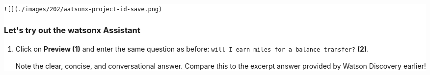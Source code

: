     ![](./images/202/watsonx-project-id-save.png)

### Let's try out the watsonx Assistant

1. Click on **Preview (1)** and enter the same question as before: `will I earn miles for a balance transfer?` **(2)**.

    Note the clear, concise, and conversational answer. Compare this to the excerpt answer provided by Watson Discovery earlier! 
